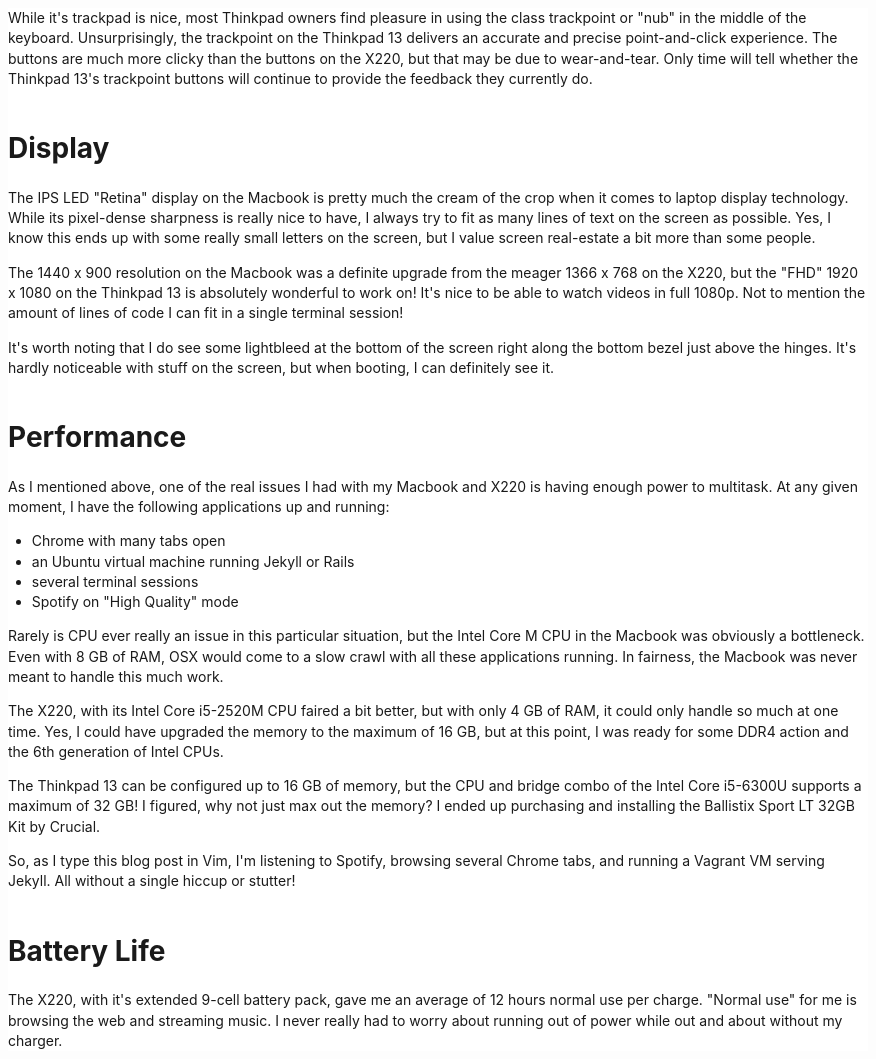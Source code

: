 While it's trackpad is nice, most Thinkpad owners find pleasure in using the class trackpoint or "nub" in the middle of the keyboard. Unsurprisingly, the trackpoint on the Thinkpad 13 delivers an accurate and precise point-and-click experience. The buttons are much more clicky than the buttons on the X220, but that may be due to wear-and-tear. Only time will tell whether the Thinkpad 13's trackpoint buttons will continue to provide the feedback they currently do.

# Display

The IPS LED "Retina" display on the Macbook is pretty much the cream of the crop when it comes to laptop display technology. While its pixel-dense sharpness is really nice to have, I always try to fit as many lines of text on the screen as possible. Yes, I know this ends up with some really small letters on the screen, but I value screen real-estate a bit more than some people.

The 1440 x 900 resolution on the Macbook was a definite upgrade from the meager 1366 x 768 on the X220, but the "FHD" 1920 x 1080 on the Thinkpad 13 is absolutely wonderful to work on! It's nice to be able to watch videos in full 1080p. Not to mention the amount of lines of code I can fit in a single terminal session!

It's worth noting that I do see some lightbleed at the bottom of the screen right along the bottom bezel just above the hinges. It's hardly noticeable with stuff on the screen, but when booting, I can definitely see it.

# Performance

As I mentioned above, one of the real issues I had with my Macbook and X220 is having enough power to multitask. At any given moment, I have the following applications up and running:

* Chrome with many tabs open
* an Ubuntu virtual machine running Jekyll or Rails
* several terminal sessions
* Spotify on "High Quality" mode

Rarely is CPU ever really an issue in this particular situation, but the Intel Core M CPU in the Macbook was obviously a bottleneck. Even with 8 GB of RAM, OSX would come to a slow crawl with all these applications running. In fairness, the Macbook was never meant to handle this much work.

The X220, with its Intel Core i5-2520M CPU faired a bit better, but with only 4 GB of RAM, it could only handle so much at one time. Yes, I could have upgraded the memory to the maximum of 16 GB, but at this point, I was ready for some DDR4 action and the 6th generation of Intel CPUs.

The Thinkpad 13 can be configured up to 16 GB of memory, but the CPU and bridge combo of the Intel Core i5-6300U supports a maximum of 32 GB! I figured, why not just max out the memory? I ended up purchasing and installing the Ballistix Sport LT 32GB Kit by Crucial.

So, as I type this blog post in Vim, I'm listening to Spotify, browsing several Chrome tabs, and running a Vagrant VM serving Jekyll. All without a single hiccup or stutter!

# Battery Life

The X220, with it's extended 9-cell battery pack, gave me an average of 12 hours normal use per charge. "Normal use" for me is browsing the web and streaming music. I never really had to worry about running out of power while out and about without my charger.
